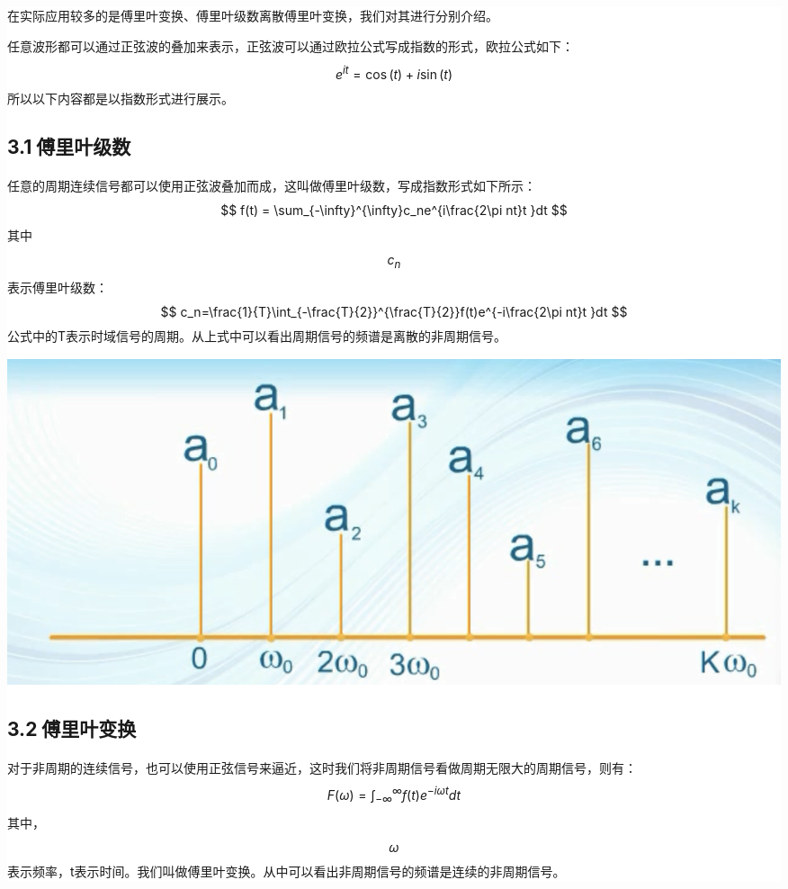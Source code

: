 在实际应用较多的是傅里叶变换、傅里叶级数离散傅里叶变换，我们对其进行分别介绍。

任意波形都可以通过正弦波的叠加来表示，正弦波可以通过欧拉公式写成指数的形式，欧拉公式如下：
$$
e^{it}=\cos(t)+i\sin(t)
$$
所以以下内容都是以指数形式进行展示。

## 3.1 傅里叶级数

任意的周期连续信号都可以使用正弦波叠加而成，这叫做傅里叶级数，写成指数形式如下所示：
$$
f(t) = \sum_{-\infty}^{\infty}c_ne^{i\frac{2\pi nt}t }dt
$$
其中$$c_n$$表示傅里叶级数：
$$
c_n=\frac{1}{T}\int_{-\frac{T}{2}}^{\frac{T}{2}}f(t)e^{-i\frac{2\pi nt}t }dt
$$
公式中的T表示时域信号的周期。从上式中可以看出周期信号的频谱是离散的非周期信号。

![image-20191029163658022](assets/image-20191029163658022.png)

## 3.2 傅里叶变换

对于非周期的连续信号，也可以使用正弦信号来逼近，这时我们将非周期信号看做周期无限大的周期信号，则有：
$$
F(\omega) = \int_{-\infty}^{\infty}f(t)e^{-i\omega t}dt
$$
其中，$$\omega$$表示频率，t表示时间。我们叫做傅里叶变换。从中可以看出非周期信号的频谱是连续的非周期信号。

